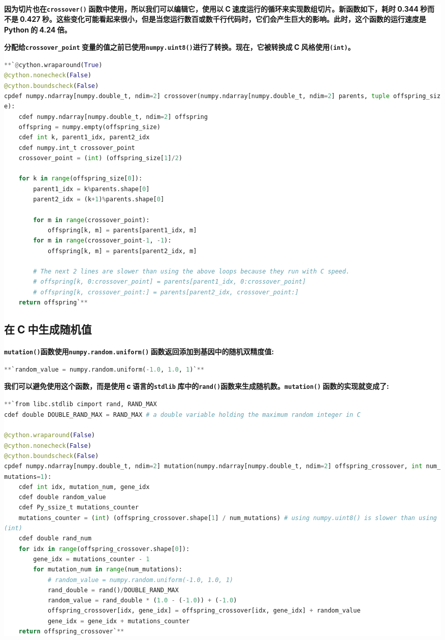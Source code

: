 ****因为切片也在`crossover()` 函数中使用，所以我们可以编辑它，使用以 C 速度运行的循环来实现数组切片。新函数如下，耗时 0.344 秒而不是 0.427 秒。这些变化可能看起来很小，但是当您运行数百或数千行代码时，它们会产生巨大的影响。此时，这个函数的运行速度是 Python 的 4.24 倍。****

****分配给`crossover_point` 变量的值之前已使用`numpy.uint8()`进行了转换。现在，它被转换成 C 风格使用`(int)`。****

```py
**`@cython.wraparound(True)
@cython.nonecheck(False)
@cython.boundscheck(False)
cpdef numpy.ndarray[numpy.double_t, ndim=2] crossover(numpy.ndarray[numpy.double_t, ndim=2] parents, tuple offspring_size):
    cdef numpy.ndarray[numpy.double_t, ndim=2] offspring
    offspring = numpy.empty(offspring_size)
    cdef int k, parent1_idx, parent2_idx
    cdef numpy.int_t crossover_point
    crossover_point = (int) (offspring_size[1]/2)

    for k in range(offspring_size[0]):
        parent1_idx = k%parents.shape[0]
        parent2_idx = (k+1)%parents.shape[0]

        for m in range(crossover_point):
            offspring[k, m] = parents[parent1_idx, m]
        for m in range(crossover_point-1, -1):
            offspring[k, m] = parents[parent2_idx, m]

        # The next 2 lines are slower than using the above loops because they run with C speed.
        # offspring[k, 0:crossover_point] = parents[parent1_idx, 0:crossover_point]
        # offspring[k, crossover_point:] = parents[parent2_idx, crossover_point:]
    return offspring`**
```

## ****在 C 中生成随机值****

****`mutation()`函数使用`numpy.random.uniform()` 函数返回添加到基因中的随机双精度值:****

```py
**`random_value = numpy.random.uniform(-1.0, 1.0, 1)`**
```

****我们可以避免使用这个函数，而是使用 c 语言的`stdlib` 库中的`rand()`函数来生成随机数。`mutation()` 函数的实现就变成了:****

```py
**`from libc.stdlib cimport rand, RAND_MAX
cdef double DOUBLE_RAND_MAX = RAND_MAX # a double variable holding the maximum random integer in C

@cython.wraparound(False)
@cython.nonecheck(False)
@cython.boundscheck(False)
cpdef numpy.ndarray[numpy.double_t, ndim=2] mutation(numpy.ndarray[numpy.double_t, ndim=2] offspring_crossover, int num_mutations=1):
    cdef int idx, mutation_num, gene_idx
    cdef double random_value
    cdef Py_ssize_t mutations_counter
    mutations_counter = (int) (offspring_crossover.shape[1] / num_mutations) # using numpy.uint8() is slower than using (int)
    cdef double rand_num
    for idx in range(offspring_crossover.shape[0]):
        gene_idx = mutations_counter - 1
        for mutation_num in range(num_mutations):
            # random_value = numpy.random.uniform(-1.0, 1.0, 1)
            rand_double = rand()/DOUBLE_RAND_MAX
            random_value = rand_double * (1.0 - (-1.0)) + (-1.0)
            offspring_crossover[idx, gene_idx] = offspring_crossover[idx, gene_idx] + random_value
            gene_idx = gene_idx + mutations_counter
    return offspring_crossover`**
```